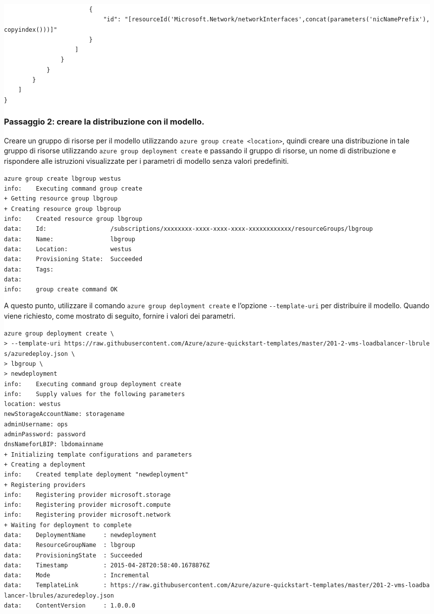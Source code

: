                             {
                                "id": "[resourceId('Microsoft.Network/networkInterfaces',concat(parameters('nicNamePrefix'),copyindex()))]"
                            }
                        ]
                    }
                }
            }
        ]
    }

### Passaggio 2: creare la distribuzione con il modello.

Creare un gruppo di risorse per il modello utilizzando `azure group create <location>`, quindi creare una distribuzione in tale gruppo di risorse utilizzando `azure group deployment create` e passando il gruppo di risorse, un nome di distribuzione e rispondere alle istruzioni visualizzate per i parametri di modello senza valori predefiniti.


    azure group create lbgroup westus
    info:    Executing command group create
    + Getting resource group lbgroup                                               
    + Creating resource group lbgroup                                              
    info:    Created resource group lbgroup
    data:    Id:                  /subscriptions/xxxxxxxx-xxxx-xxxx-xxxx-xxxxxxxxxxxx/resourceGroups/lbgroup
    data:    Name:                lbgroup
    data:    Location:            westus
    data:    Provisioning State:  Succeeded
    data:    Tags: 
    data:    
    info:    group create command OK
    

A questo punto, utilizzare il comando `azure group deployment create` e l’opzione `--template-uri` per distribuire il modello. Quando viene richiesto, come mostrato di seguito, fornire i valori dei parametri.

    azure group deployment create \
    > --template-uri https://raw.githubusercontent.com/Azure/azure-quickstart-templates/master/201-2-vms-loadbalancer-lbrules/azuredeploy.json \
    > lbgroup \
    > newdeployment
    info:    Executing command group deployment create
    info:    Supply values for the following parameters
    location: westus
    newStorageAccountName: storagename
    adminUsername: ops
    adminPassword: password
    dnsNameforLBIP: lbdomainname
    + Initializing template configurations and parameters                          
    + Creating a deployment                                                        
    info:    Created template deployment "newdeployment"
    + Registering providers                                                        
    info:    Registering provider microsoft.storage
    info:    Registering provider microsoft.compute
    info:    Registering provider microsoft.network
    + Waiting for deployment to complete                                           
    data:    DeploymentName     : newdeployment
    data:    ResourceGroupName  : lbgroup
    data:    ProvisioningState  : Succeeded
    data:    Timestamp          : 2015-04-28T20:58:40.1678876Z
    data:    Mode               : Incremental
    data:    TemplateLink       : https://raw.githubusercontent.com/Azure/azure-quickstart-templates/master/201-2-vms-loadbalancer-lbrules/azuredeploy.json
    data:    ContentVersion     : 1.0.0.0